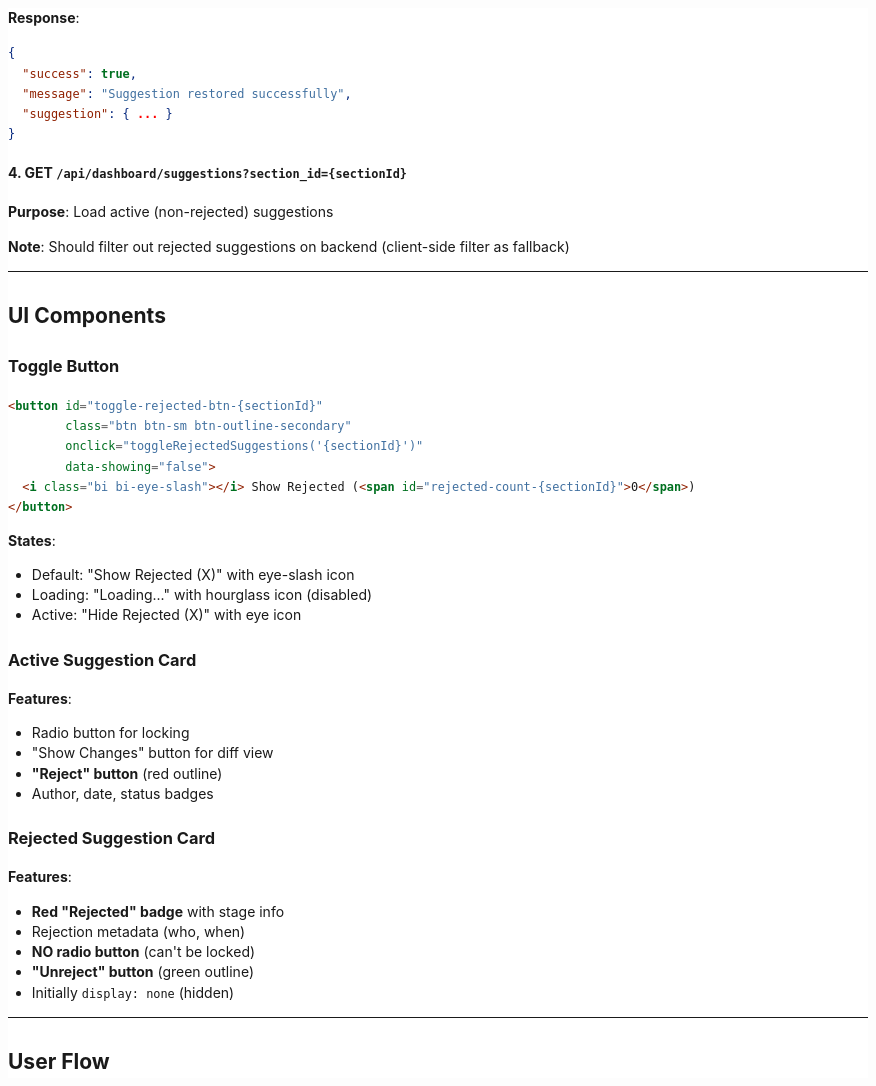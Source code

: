 **Response**:
```json
{
  "success": true,
  "message": "Suggestion restored successfully",
  "suggestion": { ... }
}
```

#### 4. GET `/api/dashboard/suggestions?section_id={sectionId}`

**Purpose**: Load active (non-rejected) suggestions

**Note**: Should filter out rejected suggestions on backend (client-side filter as fallback)

---

## UI Components

### Toggle Button
```html
<button id="toggle-rejected-btn-{sectionId}"
        class="btn btn-sm btn-outline-secondary"
        onclick="toggleRejectedSuggestions('{sectionId}')"
        data-showing="false">
  <i class="bi bi-eye-slash"></i> Show Rejected (<span id="rejected-count-{sectionId}">0</span>)
</button>
```

**States**:
- Default: "Show Rejected (X)" with eye-slash icon
- Loading: "Loading..." with hourglass icon (disabled)
- Active: "Hide Rejected (X)" with eye icon

### Active Suggestion Card
**Features**:
- Radio button for locking
- "Show Changes" button for diff view
- **"Reject" button** (red outline)
- Author, date, status badges

### Rejected Suggestion Card
**Features**:
- **Red "Rejected" badge** with stage info
- Rejection metadata (who, when)
- **NO radio button** (can't be locked)
- **"Unreject" button** (green outline)
- Initially `display: none` (hidden)

---

## User Flow
